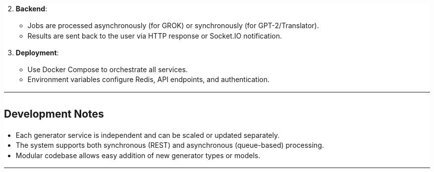 2. **Backend**:  
   - Jobs are processed asynchronously (for GROK) or synchronously (for GPT-2/Translator).
   - Results are sent back to the user via HTTP response or Socket.IO notification.

3. **Deployment**:  
   - Use Docker Compose to orchestrate all services.
   - Environment variables configure Redis, API endpoints, and authentication.

---

## Development Notes

- Each generator service is independent and can be scaled or updated separately.
- The system supports both synchronous (REST) and asynchronous (queue-based) processing.
- Modular codebase allows easy addition of new generator types or models.

---

